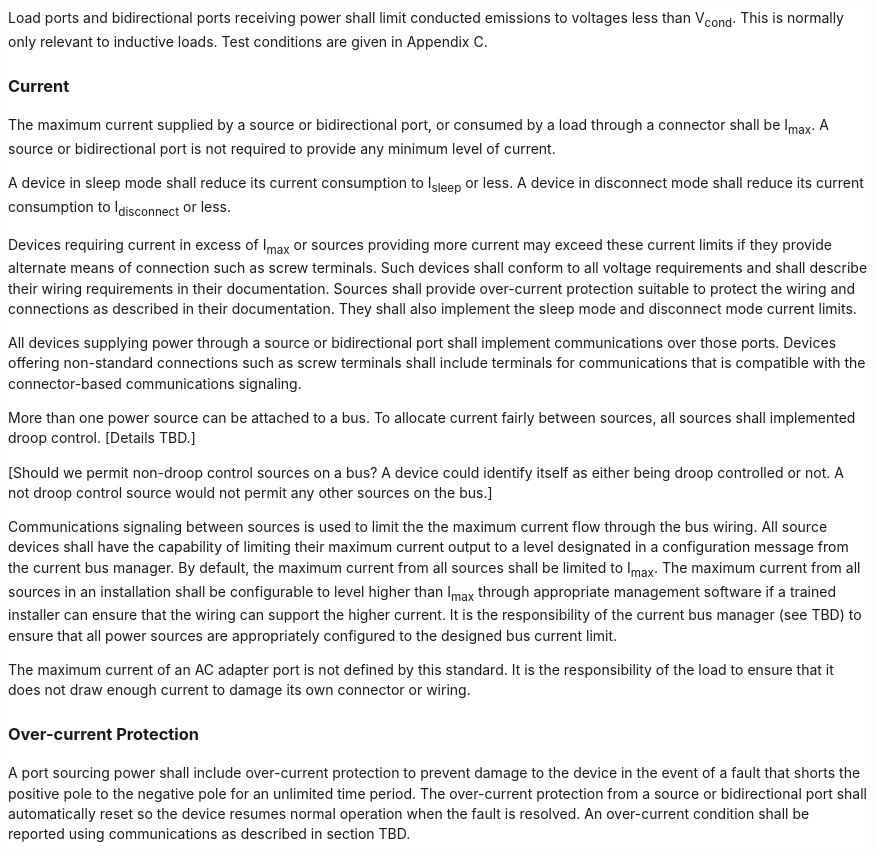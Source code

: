Load ports and bidirectional ports receiving power shall limit conducted emissions
to voltages less than V<sub>cond</sub>. This is normally only relevant to inductive loads.
Test conditions are given in Appendix C.

### Current

The maximum current supplied by a source or bidirectional port, or consumed by a load 
through a connector shall be I<sub>max</sub>.
A source or bidirectional port is not required to provide any minimum level of current. 

A device in sleep mode shall reduce its current consumption to I<sub>sleep</sub> or less.
A device in disconnect mode shall reduce its current consumption to I<sub>disconnect</sub> or less.

Devices requiring current in excess of I<sub>max</sub> 
or sources providing more current may exceed these current limits 
if they provide alternate means of connection such as screw terminals. Such devices
shall conform to all voltage requirements and shall describe their wiring requirements
in their documentation. Sources shall provide over-current protection suitable to protect
the wiring and connections as described in their documentation. They shall also
implement the sleep mode and disconnect mode current limits.

All devices supplying power through a source or bidirectional port shall implement communications over those ports.
Devices offering non-standard connections such as screw terminals shall include terminals
for communications that is compatible with the connector-based communications signaling.

More than one power source can be attached to a bus. To allocate current fairly between sources, all sources
shall implemented droop control. [Details TBD.] 

[Should we permit non-droop control sources on a bus? A device could identify itself as either
being droop controlled or not. A not droop control source would not permit any other sources on the bus.]

Communications signaling between sources is used to limit the
the maximum current flow through the bus wiring.
All source devices shall have the capability of limiting their maximum current output
to a level designated in a configuration message from the current bus manager. 
By default, the maximum current from all sources shall be limited to I<sub>max</sub>.
The maximum current from all sources in an installation shall be configurable to
level higher than I<sub>max</sub> through appropriate management software
if a trained installer can ensure that the wiring can support the higher current.
It is the responsibility of the current bus manager (see TBD) to ensure that all power sources
are appropriately configured to the designed bus current limit.

The maximum current of an AC adapter port is not defined by this standard.
It is the responsibility of the load to ensure that it does not draw enough
current to damage its own connector or wiring.

### Over-current Protection

A port sourcing power shall include over-current protection to prevent damage to the device in the event
of a fault that shorts the positive pole to the negative pole for an unlimited time period.
The over-current protection from a source or bidirectional port shall automatically
reset so the device resumes normal operation when the fault is resolved.
An over-current condition shall be reported using communications as described in section TBD.
